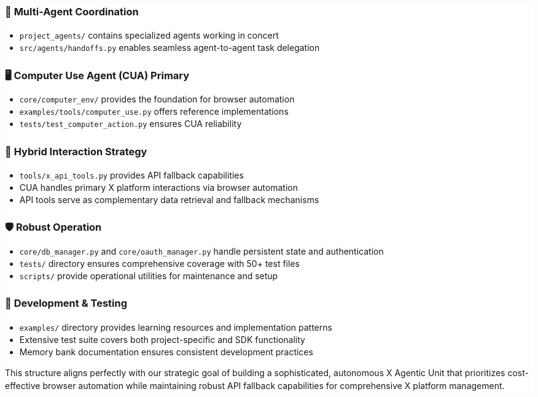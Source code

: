 ### 🎯 **Multi-Agent Coordination**
- `project_agents/` contains specialized agents working in concert
- `src/agents/handoffs.py` enables seamless agent-to-agent task delegation

### 🖥️ **Computer Use Agent (CUA) Primary**
- `core/computer_env/` provides the foundation for browser automation
- `examples/tools/computer_use.py` offers reference implementations
- `tests/test_computer_action.py` ensures CUA reliability

### 🔄 **Hybrid Interaction Strategy**
- `tools/x_api_tools.py` provides API fallback capabilities
- CUA handles primary X platform interactions via browser automation
- API tools serve as complementary data retrieval and fallback mechanisms

### 🛡️ **Robust Operation**
- `core/db_manager.py` and `core/oauth_manager.py` handle persistent state and authentication
- `tests/` directory ensures comprehensive coverage with 50+ test files
- `scripts/` provide operational utilities for maintenance and setup

### 🔧 **Development & Testing**
- `examples/` directory provides learning resources and implementation patterns
- Extensive test suite covers both project-specific and SDK functionality
- Memory bank documentation ensures consistent development practices

This structure aligns perfectly with our strategic goal of building a sophisticated, autonomous X Agentic Unit that prioritizes cost-effective browser automation while maintaining robust API fallback capabilities for comprehensive X platform management.
